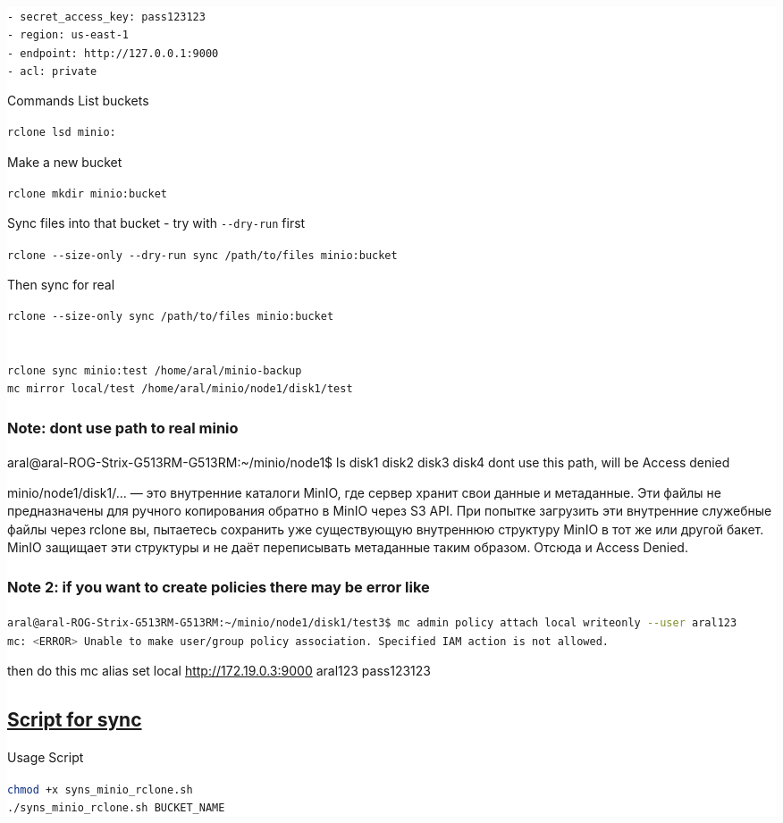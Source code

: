 ```bash
- secret_access_key: pass123123
- region: us-east-1
- endpoint: http://127.0.0.1:9000
- acl: private
```


Commands 
List buckets

    rclone lsd minio:

Make a new bucket

    rclone mkdir minio:bucket

Sync files into that bucket - try with `--dry-run` first

    rclone --size-only --dry-run sync /path/to/files minio:bucket

Then sync for real

    rclone --size-only sync /path/to/files minio:bucket


    rclone sync minio:test /home/aral/minio-backup
    mc mirror local/test /home/aral/minio/node1/disk1/test 

### Note: dont use path to real minio
aral@aral-ROG-Strix-G513RM-G513RM:~/minio/node1$ ls
disk1  disk2  disk3  disk4
dont use this path, will be Access denied

minio/node1/disk1/... — это внутренние каталоги MinIO, где сервер хранит свои данные и метаданные. Эти файлы не предназначены для ручного копирования обратно в MinIO через S3 API. При попытке загрузить эти внутренние служебные файлы через rclone вы, пытаетесь сохранить уже существующую внутреннюю структуру MinIO в тот же или другой бакет. MinIO защищает эти структуры и не даёт переписывать метаданные таким образом. Отсюда и Access Denied.


### Note 2: if you want to create policies there may be error like
```bash
aral@aral-ROG-Strix-G513RM-G513RM:~/minio/node1/disk1/test3$ mc admin policy attach local writeonly --user aral123
mc: <ERROR> Unable to make user/group policy association. Specified IAM action is not allowed.
```
then do this
mc alias set local http://172.19.0.3:9000 aral123 pass123123


## [Script for sync](syns_minio_rclone.sh)

Usage Script
```bash
chmod +x syns_minio_rclone.sh
./syns_minio_rclone.sh BUCKET_NAME
```
